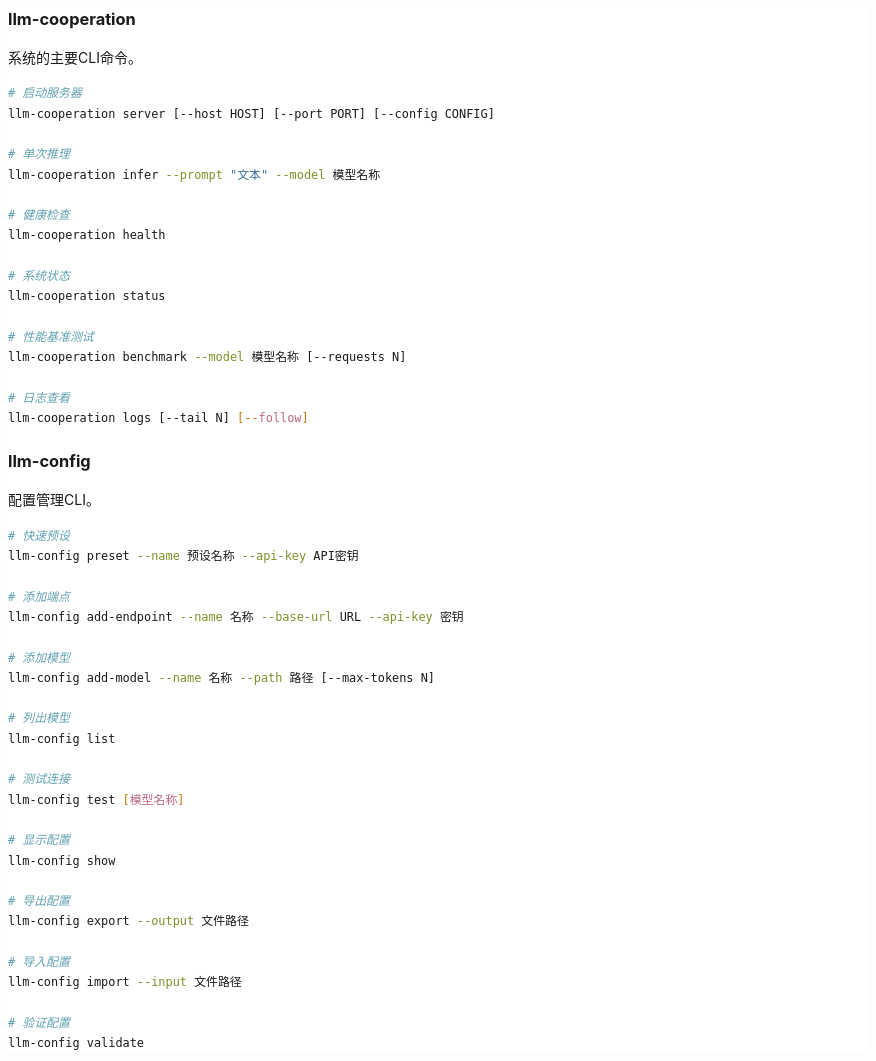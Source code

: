 ### llm-cooperation

系统的主要CLI命令。

```bash
# 启动服务器
llm-cooperation server [--host HOST] [--port PORT] [--config CONFIG]

# 单次推理
llm-cooperation infer --prompt "文本" --model 模型名称

# 健康检查
llm-cooperation health

# 系统状态
llm-cooperation status

# 性能基准测试
llm-cooperation benchmark --model 模型名称 [--requests N]

# 日志查看
llm-cooperation logs [--tail N] [--follow]
```

### llm-config

配置管理CLI。

```bash
# 快速预设
llm-config preset --name 预设名称 --api-key API密钥

# 添加端点
llm-config add-endpoint --name 名称 --base-url URL --api-key 密钥

# 添加模型
llm-config add-model --name 名称 --path 路径 [--max-tokens N]

# 列出模型
llm-config list

# 测试连接
llm-config test [模型名称]

# 显示配置
llm-config show

# 导出配置
llm-config export --output 文件路径

# 导入配置
llm-config import --input 文件路径

# 验证配置
llm-config validate
```
